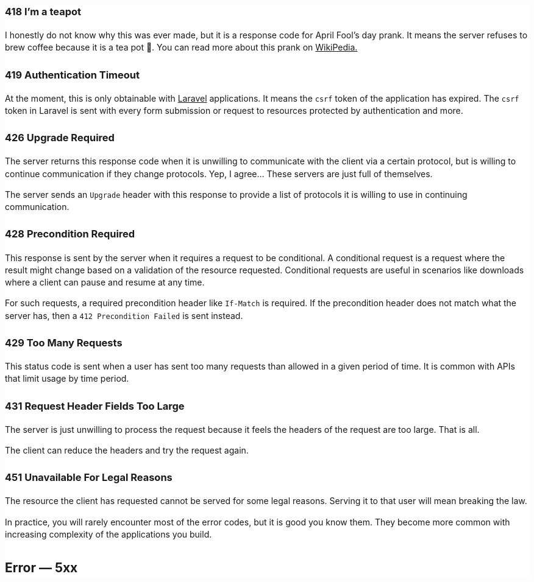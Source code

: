### 418 I’m a teapot

I honestly do not know why this was ever made, but it is a response code for April Fool’s day prank. It means the server refuses to brew coffee because it is a tea pot 🤣. You can read more about this prank on [WikiPedia.](https://en.wikipedia.org/wiki/Hyper_Text_Coffee_Pot_Control_Protocol)

### 419 Authentication Timeout

At the moment, this is only obtainable with [Laravel](https://laravel.com/) applications. It means the `csrf` token of the application has expired. The `csrf` token in Laravel is sent with every form submission or request to resources protected by authentication and more.

### 426 Upgrade Required

The server returns this response code when it is unwilling to communicate with the client via a certain protocol, but is willing to continue communication if they change protocols. Yep, I agree… These servers are just full of themselves.

The server sends an `Upgrade` header with this response to provide a list of protocols it is willing to use in continuing communication.

### 428 Precondition Required

This response is sent by the server when it requires a request to be conditional. A conditional request is a request where the result might change based on a validation of the resource requested. Conditional requests are useful in scenarios like downloads where a client can pause and resume at any time.

For such requests, a required precondition header like `If-Match` is required. If the precondition header does not match what the server has, then a `412 Precondition Failed` is sent instead.

### 429 Too Many Requests

This status code is sent when a user has sent too many requests than allowed in a given period of time. It is common with APIs that limit usage by time period.

### 431 Request Header Fields Too Large

The server is just unwilling to process the request because it feels the headers of the request are too large. That is all.

The client can reduce the headers and try the request again.

### 451 Unavailable For Legal Reasons

The resource the client has requested cannot be served for some legal reasons. Serving it to that user will mean breaking the law.

In practice, you will rarely encounter most of the error codes, but it is good you know them. They become more common with increasing complexity of the applications you build. 



## Error — 5xx
